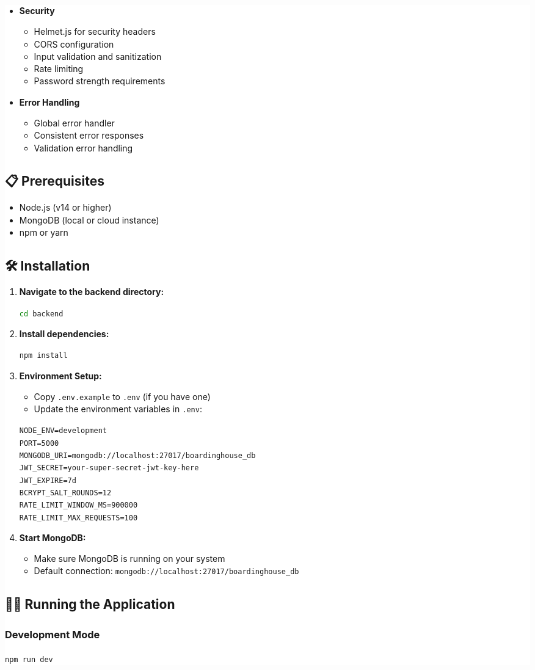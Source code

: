 - **Security**
  - Helmet.js for security headers
  - CORS configuration
  - Input validation and sanitization
  - Rate limiting
  - Password strength requirements

- **Error Handling**
  - Global error handler
  - Consistent error responses
  - Validation error handling

## 📋 Prerequisites

- Node.js (v14 or higher)
- MongoDB (local or cloud instance)
- npm or yarn

## 🛠️ Installation

1. **Navigate to the backend directory:**
   ```bash
   cd backend
   ```

2. **Install dependencies:**
   ```bash
   npm install
   ```

3. **Environment Setup:**
   - Copy `.env.example` to `.env` (if you have one)
   - Update the environment variables in `.env`:
   ```env
   NODE_ENV=development
   PORT=5000
   MONGODB_URI=mongodb://localhost:27017/boardinghouse_db
   JWT_SECRET=your-super-secret-jwt-key-here
   JWT_EXPIRE=7d
   BCRYPT_SALT_ROUNDS=12
   RATE_LIMIT_WINDOW_MS=900000
   RATE_LIMIT_MAX_REQUESTS=100
   ```

4. **Start MongoDB:**
   - Make sure MongoDB is running on your system
   - Default connection: `mongodb://localhost:27017/boardinghouse_db`

## 🏃‍♂️ Running the Application

### Development Mode
```bash
npm run dev
```
